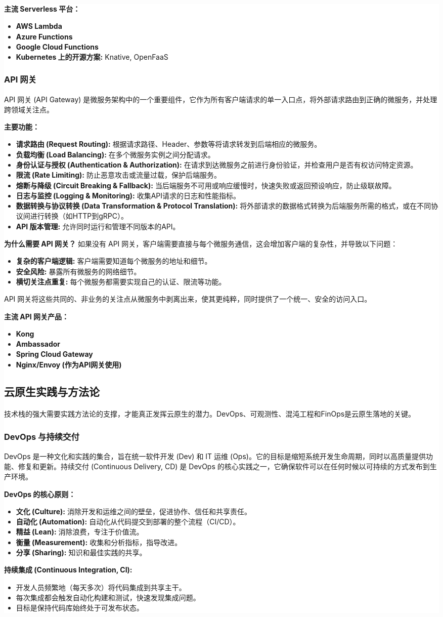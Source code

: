 **主流 Serverless 平台：**
*   **AWS Lambda**
*   **Azure Functions**
*   **Google Cloud Functions**
*   **Kubernetes 上的开源方案:** Knative, OpenFaaS

### API 网关

API 网关 (API Gateway) 是微服务架构中的一个重要组件，它作为所有客户端请求的单一入口点，将外部请求路由到正确的微服务，并处理跨领域关注点。

**主要功能：**
*   **请求路由 (Request Routing):** 根据请求路径、Header、参数等将请求转发到后端相应的微服务。
*   **负载均衡 (Load Balancing):** 在多个微服务实例之间分配请求。
*   **身份认证与授权 (Authentication & Authorization):** 在请求到达微服务之前进行身份验证，并检查用户是否有权访问特定资源。
*   **限流 (Rate Limiting):** 防止恶意攻击或流量过载，保护后端服务。
*   **熔断与降级 (Circuit Breaking & Fallback):** 当后端服务不可用或响应缓慢时，快速失败或返回预设响应，防止级联故障。
*   **日志与监控 (Logging & Monitoring):** 收集API请求的日志和性能指标。
*   **数据转换与协议转换 (Data Transformation & Protocol Translation):** 将外部请求的数据格式转换为后端服务所需的格式，或在不同协议间进行转换（如HTTP到gRPC）。
*   **API 版本管理:** 允许同时运行和管理不同版本的API。

**为什么需要 API 网关？**
如果没有 API 网关，客户端需要直接与每个微服务通信，这会增加客户端的复杂性，并导致以下问题：
*   **复杂的客户端逻辑:** 客户端需要知道每个微服务的地址和细节。
*   **安全风险:** 暴露所有微服务的网络细节。
*   **横切关注点重复:** 每个微服务都需要实现自己的认证、限流等功能。

API 网关将这些共同的、非业务的关注点从微服务中剥离出来，使其更纯粹，同时提供了一个统一、安全的访问入口。

**主流 API 网关产品：**
*   **Kong**
*   **Ambassador**
*   **Spring Cloud Gateway**
*   **Nginx/Envoy (作为API网关使用)**

## 云原生实践与方法论

技术栈的强大需要实践方法论的支撑，才能真正发挥云原生的潜力。DevOps、可观测性、混沌工程和FinOps是云原生落地的关键。

### DevOps 与持续交付

DevOps 是一种文化和实践的集合，旨在统一软件开发 (Dev) 和 IT 运维 (Ops)。它的目标是缩短系统开发生命周期，同时以高质量提供功能、修复和更新。持续交付 (Continuous Delivery, CD) 是 DevOps 的核心实践之一，它确保软件可以在任何时候以可持续的方式发布到生产环境。

**DevOps 的核心原则：**
*   **文化 (Culture):** 消除开发和运维之间的壁垒，促进协作、信任和共享责任。
*   **自动化 (Automation):** 自动化从代码提交到部署的整个流程（CI/CD）。
*   **精益 (Lean):** 消除浪费，专注于价值流。
*   **衡量 (Measurement):** 收集和分析指标，指导改进。
*   **分享 (Sharing):** 知识和最佳实践的共享。

**持续集成 (Continuous Integration, CI):**
*   开发人员频繁地（每天多次）将代码集成到共享主干。
*   每次集成都会触发自动化构建和测试，快速发现集成问题。
*   目标是保持代码库始终处于可发布状态。
